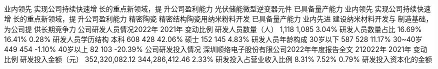 业内领先
实现公司持续快速增
长的重点新领域，提
升公司盈利能力
光伏储能微型逆变器元件
已具备量产能力
业内领先
实现公司持续快速增
长的重点新领域，提
升公司盈利能力
精密陶瓷
精密结构陶瓷用纳米粉料开发
已具备量产能力
业内先进
建设纳米材料开发与
制造基础，为公司提
供长期竞争力
公司研发人员情况2022年
2021年
变动比例
研发人员数量（人）
1,118
1,085
3.04%
研发人员数量占比
16.69%
16.41%
0.28%
研发人员学历结构
本科
608
428
42.06%
硕士
152
145
4.83%
研发人员年龄构成
30岁以下
587
528
11.17%
30~40岁
449
454
-1.10%
40岁以上
82
103
-20.39%
公司研发投入情况
深圳顺络电子股份有限公司2022年年度报告全文
212022年
2021年
变动比例
研发投入金额（元）
352,320,082.12
344,286,412.46
2.33%
研发投入占营业收入比例
8.31%
7.52%
0.79%
研发投入资本化的金额